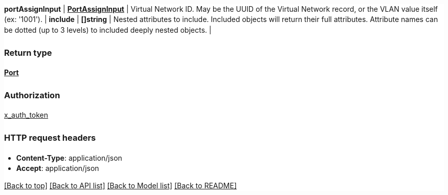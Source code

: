  **portAssignInput** | [**PortAssignInput**](PortAssignInput.md) | Virtual Network ID. May be the UUID of the Virtual Network record, or the VLAN value itself (ex: &#39;1001&#39;). | 
 **include** | **[]string** | Nested attributes to include. Included objects will return their full attributes. Attribute names can be dotted (up to 3 levels) to included deeply nested objects. | 

### Return type

[**Port**](Port.md)

### Authorization

[x_auth_token](../README.md#x_auth_token)

### HTTP request headers

- **Content-Type**: application/json
- **Accept**: application/json

[[Back to top]](#) [[Back to API list]](../README.md#documentation-for-api-endpoints)
[[Back to Model list]](../README.md#documentation-for-models)
[[Back to README]](../README.md)

